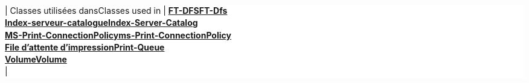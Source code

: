 | <span data-ttu-id="eb569-284">Classes utilisées dans</span><span class="sxs-lookup"><span data-stu-id="eb569-284">Classes used in</span></span>        | [<span data-ttu-id="eb569-285">**FT-DFS**</span><span class="sxs-lookup"><span data-stu-id="eb569-285">**FT-Dfs**</span></span>](c-ftdfs.md)<br/> [<span data-ttu-id="eb569-286">**Index-serveur-catalogue**</span><span class="sxs-lookup"><span data-stu-id="eb569-286">**Index-Server-Catalog**</span></span>](c-indexservercatalog.md)<br/> [<span data-ttu-id="eb569-287">**MS-Print-ConnectionPolicy**</span><span class="sxs-lookup"><span data-stu-id="eb569-287">**ms-Print-ConnectionPolicy**</span></span>](c-msprint-connectionpolicy.md)<br/> [<span data-ttu-id="eb569-288">**File d’attente d’impression**</span><span class="sxs-lookup"><span data-stu-id="eb569-288">**Print-Queue**</span></span>](c-printqueue.md)<br/> [<span data-ttu-id="eb569-289">**Volume**</span><span class="sxs-lookup"><span data-stu-id="eb569-289">**Volume**</span></span>](c-volume.md)<br/> |



 

 





